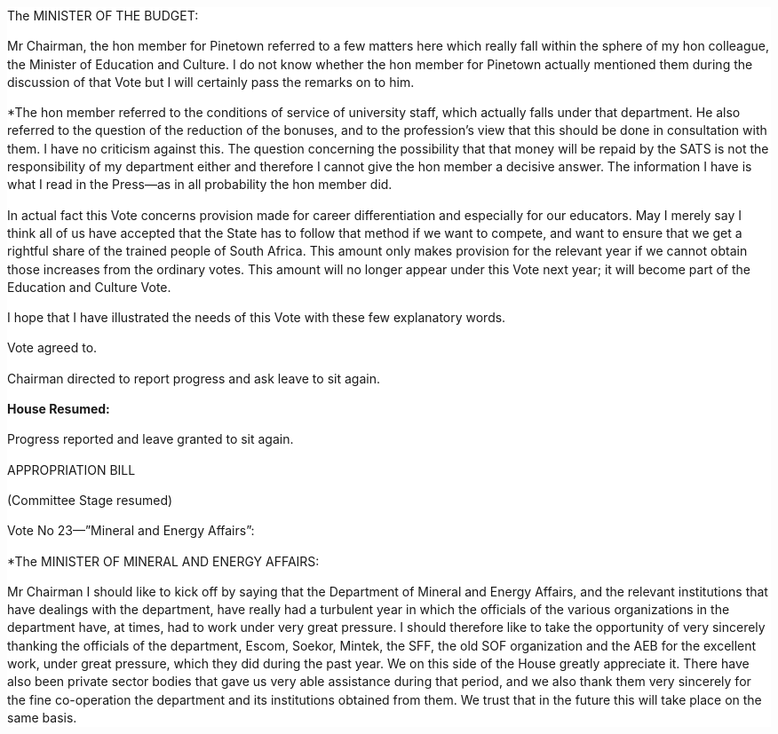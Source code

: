 </speech>

<speech by="#minister_of_the_budget">

<from>The <person refersTo="hansard_za">MINISTER OF THE BUDGET</person>:</from>

<p>Mr Chairman, the hon member for Pinetown referred to a few matters here which really fall within the sphere of my hon colleague, the Minister of Education and Culture. I do not know whether the hon member for Pinetown actually mentioned them during the discussion of that Vote but I will certainly pass the remarks on to him.</p>

<p>*The hon member referred to the conditions of service of university staff, which actually falls under that department. He also referred to the question of the reduction of the bonuses, and to the profession&#x2019;s view that this should be done in consultation with them. I have no criticism against this. The question concerning the possibility that that money will be repaid by the SATS is not the responsibility of my department either and therefore I cannot give the hon member a decisive answer. The information I have is what I read in the Press&#x2014;as in all probability the hon member did.</p>

<p>In actual fact this Vote concerns provision made for career differentiation and especially for our educators. May I merely say I think all of us have accepted that the State has to follow that method if we want to compete, and want to ensure that we get a rightful share of the trained people of South Africa. This amount only makes provision for the relevant year if we cannot obtain those increases from the ordinary votes. This amount will no longer appear under this Vote next year; it will become part of the Education and Culture Vote.</p>

<p>I hope that I have illustrated the needs of this Vote with these few explanatory words.</p>

<p>Vote agreed to.</p>

<p>Chairman directed to report progress and ask leave to sit again.</p>

<p><b>House Resumed:</b></p>

<p>Progress reported and leave granted to sit again.</p>

</speech>

</debateSection>

<debateSection name="#appropriation_bill">

<heading>APPROPRIATION BILL</heading>

<summary>(Committee Stage resumed)</summary>

<p>Vote No 23&#x2014;&#x201D;Mineral and Energy Affairs&#x201D;:</p>

<speech by="#minister_of_mineral_and_energy_affairs">

<from>*The <person refersTo="hansard_za">MINISTER OF MINERAL AND ENERGY AFFAIRS</person>:</from>

<p>Mr Chairman I should like to kick off by saying that the Department of Mineral and Energy Affairs, and the relevant institutions that have dealings with the department, have really had a turbulent year in which the officials of the various organizations in the department have, at times, had to work under very great pressure. I should therefore like to take the opportunity of very sincerely thanking the officials of the department, Escom, Soekor, Mintek, the SFF, the old SOF organization and the AEB for the excellent work, under great pressure, which they did during the past year. We on this side of the House greatly appreciate it. There have also been private sector bodies that gave us very able assistance during that period, and we also thank them very sincerely for the fine co-operation the department and its institutions obtained from them. We trust that in the future this will take place on the same basis.</p>
